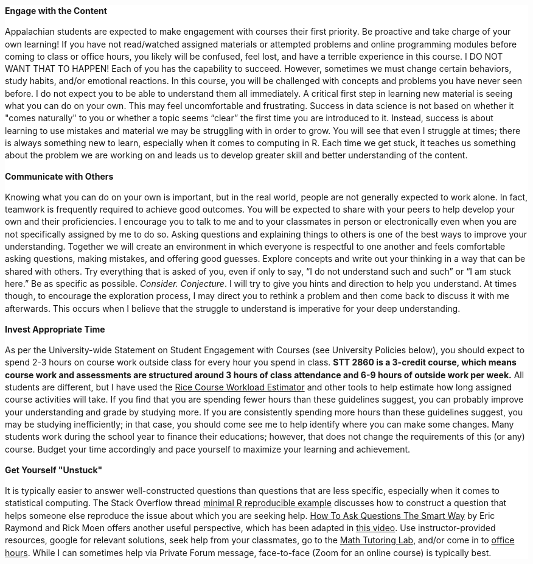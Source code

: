 **Engage with the Content**

Appalachian students are expected to make engagement with courses their first priority. Be proactive and take charge of your own learning! If you have not read/watched assigned materials or attempted problems and online programming modules before coming to class or office hours, you likely will be confused, feel lost, and have a terrible experience in this course. I DO NOT WANT THAT TO HAPPEN! Each of you has the capability to succeed. However, sometimes we must change certain behaviors, study habits, and/or emotional reactions. In this course, you will be challenged with concepts and problems you have never seen before. I do not expect you to be able to understand them all immediately. A critical first step in learning new material is seeing what you can do on your own. This may feel uncomfortable and frustrating. Success in data science is not based on whether it "comes naturally" to you or whether a topic seems “clear” the first time you are introduced to it. Instead, success is about learning to use mistakes and material we may be struggling with in order to grow. You will see that even I struggle at times; there is always something new to learn, especially when it comes to computing in R. Each time we get stuck, it teaches us something about the problem we are working on and leads us to develop greater skill and better understanding of the content. 

**Communicate with Others**

Knowing what you can do on your own is important, but in the real world, people are not generally expected to work alone. In fact, teamwork is frequently required to achieve good outcomes. You will be expected to share with your peers to help develop your own and their proficiencies. I encourage you to talk to me and to your classmates in person or electronically even when you are not specifically assigned by me to do so. Asking questions and explaining things to others is one of the best ways to improve your understanding. Together we will create an environment in which everyone is respectful to one another and feels comfortable asking questions, making mistakes, and offering good guesses. Explore concepts and write out your thinking in a way that can be shared with others. Try everything that is asked of you, even if only to say, “I do not understand such and such” or “I am stuck here.” Be as specific as possible. *Consider. Conjecture*. I will try to give you hints and direction to help you understand. At times though, to encourage the exploration process, I may direct you to rethink a problem and then come back to discuss it with me  afterwards. This occurs when I believe that the struggle to understand is imperative for your deep understanding.  

**Invest Appropriate Time**

As per the University-wide Statement on Student Engagement with Courses (see University Policies below), you should expect to spend 2-3 hours on course work outside class for every hour you spend in class. **STT 2860 is a 3-credit course, which means course work and assessments are structured around 3 hours of class attendance and 6-9 hours of outside work per week.** All students are different, but I have used the [Rice Course Workload Estimator](https://cte.rice.edu/workload) and other tools to help estimate how long assigned course activities will take. If you find that you are spending fewer hours than these guidelines suggest, you can probably improve your understanding and grade by studying more. If you are consistently spending more hours than these guidelines suggest, you may be studying inefficiently; in that case, you should come see me to help identify where you can make some changes. Many students work during the school year to finance their educations; however, that does not change the requirements of this (or any) course. Budget your time accordingly and pace yourself to maximize your learning and achievement. 

**Get Yourself "Unstuck"**

It is typically easier to answer well-constructed questions than questions that are less specific, especially when it comes to statistical computing. The Stack Overflow thread [minimal R reproducible example](http://stackoverflow.com/questions/5963269/how-to-make-a-great-r-reproducible-example/5963610#5963610) discusses how to construct a question that helps someone else reproduce the issue about which you are seeking help. [How To Ask Questions The Smart Way](http://www.catb.org/~esr/faqs/smart-questions.html) by Eric Raymond and Rick Moen offers another useful perspective, which has been adapted in [this video](https://www.youtube.com/watch?v=ZFaWxxzouCY&list=PLjTlxb-wKvXNSDfcKPFH2gzHGyjpeCZmJ&index=3). Use instructor-provided resources, google for relevant solutions, seek help from your classmates, go to the [Math Tutoring Lab](https://mathsci.appstate.edu/academics/math-tutoring), and/or come in to [office hours](https://jillthomley.github.io/schedule.html). While I can sometimes help via Private Forum message, face-to-face (Zoom for an online course) is typically best.
